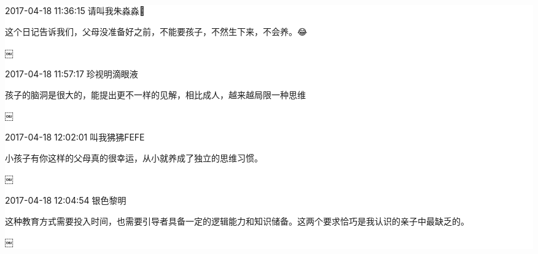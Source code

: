 2017-04-18 11:36:15 请叫我朱淼淼

这个日记告诉我们，父母没准备好之前，不能要孩子，不然生下来，不会养。😂

￼

2017-04-18 11:57:17 珍视明滴眼液

孩子的脑洞是很大的，能提出更不一样的见解，相比成人，越来越局限一种思维

￼

2017-04-18 12:02:01 叫我狒狒FEFE

小孩子有你这样的父母真的很幸运，从小就养成了独立的思维习惯。

￼

2017-04-18 12:04:54 银色黎明

这种教育方式需要投入时间，也需要引导者具备一定的逻辑能力和知识储备。这两个要求恰巧是我认识的亲子中最缺乏的。

￼

